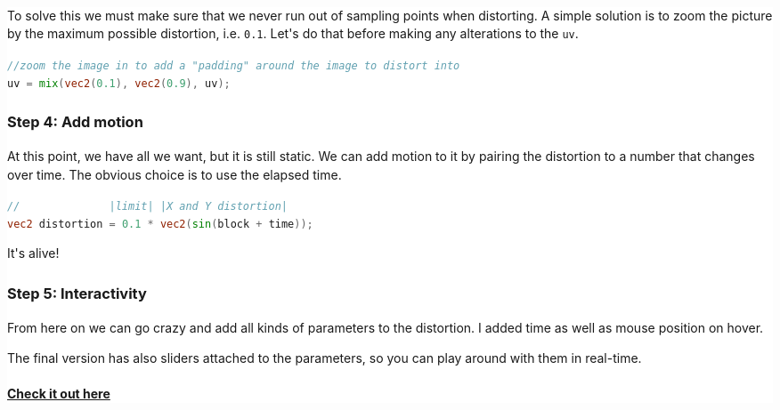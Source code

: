 To solve this we must make sure that we never run out of sampling points when distorting. A simple solution is to zoom the picture by the maximum possible distortion, i.e. `0.1`.
Let's do that before making any alterations to the `uv`.

```glsl
//zoom the image in to add a "padding" around the image to distort into
uv = mix(vec2(0.1), vec2(0.9), uv);
```

<iframe title="step 4" loading="lazy" src="https://texture-stretched-glsl-gxezxw648-simonoob.vercel.app/" style="width:100%; aspect-ratio:16/9;"></iframe>

### Step 4: Add motion

At this point, we have all we want, but it is still static. We can add motion to it by pairing the distortion to a number that changes over time. The obvious choice is to use the elapsed time.

```glsl
//              |limit| |X and Y distortion|
vec2 distortion = 0.1 * vec2(sin(block + time));
```

  <iframe title="step 5" loading="lazy" src="https://texture-stretched-glsl-gg4jcqo6v-simonoob.vercel.app/" style="width:100%; aspect-ratio:16/9;"></iframe>

It's alive!

### Step 5: Interactivity

From here on we can go crazy and add all kinds of parameters to the distortion. I added time as well as mouse position on hover.

The final version has also sliders attached to the parameters, so you can play around with them in real-time.

#### [Check it out here](https://block-sampling-texture.vercel.app#debug)
